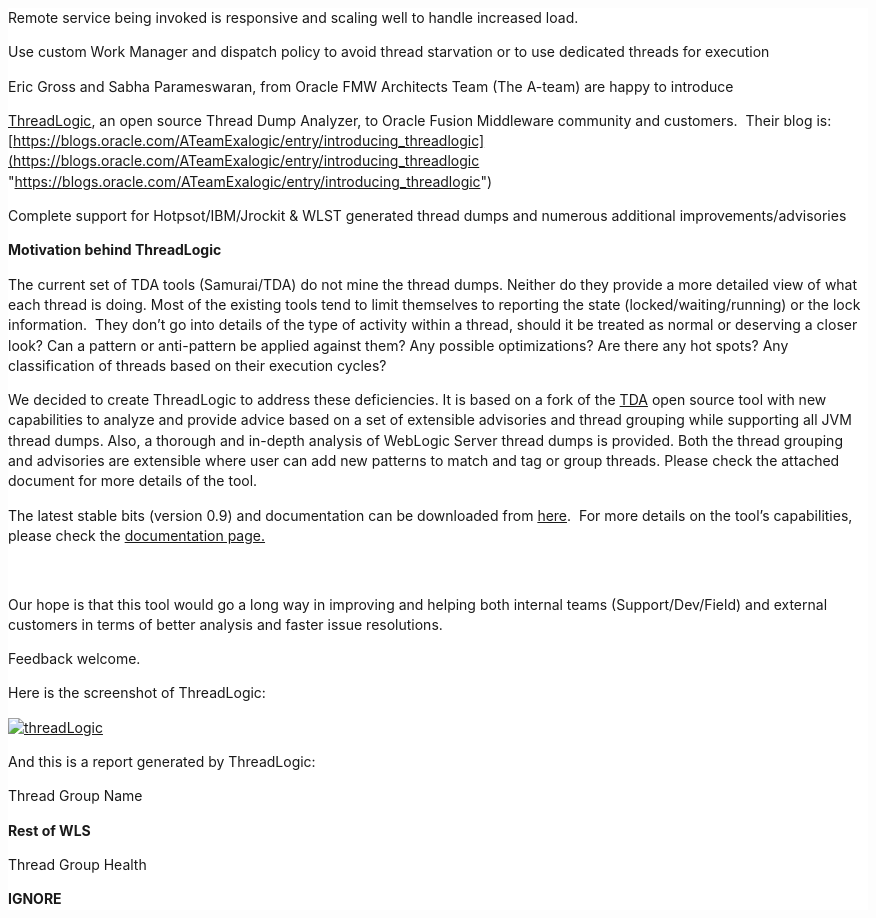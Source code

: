 Remote service being invoked is responsive and scaling well to handle increased load.

Use custom Work Manager and dispatch policy to avoid thread starvation or to use dedicated threads for execution

Eric Gross and Sabha Parameswaran, from Oracle FMW Architects Team (The A-team) are happy to introduce 

[ThreadLogic](http://java.net/projects/threadlogic), an open source Thread Dump Analyzer, to Oracle Fusion Middleware community and customers.  Their blog is: [https://blogs.oracle.com/ATeamExalogic/entry/introducing_threadlogic](https://blogs.oracle.com/ATeamExalogic/entry/introducing_threadlogic "https://blogs.oracle.com/ATeamExalogic/entry/introducing_threadlogic")

<div>
  Complete support for Hotpsot/IBM/Jrockit & WLST generated thread dumps and numerous additional improvements/advisories
</div>

**Motivation behind ThreadLogic**

The current set of TDA tools (Samurai/TDA) do not mine the thread dumps. Neither do they provide a more detailed view of what each thread is doing. Most of the existing tools tend to limit themselves to reporting the state (locked/waiting/running) or the lock information.  They don&#8217;t go into details of the type of activity within a thread, should it be treated as normal or deserving a closer look? Can a pattern or anti-pattern be applied against them? Any possible optimizations? Are there any hot spots? Any classification of threads based on their execution cycles?

We decided to create ThreadLogic to address these deficiencies. It is based on a fork of the [TDA](http://java.net/projects/tda/) open source tool with new capabilities to analyze and provide advice based on a set of extensible advisories and thread grouping while supporting all JVM thread dumps. Also, a thorough and in-depth analysis of WebLogic Server thread dumps is provided. Both the thread grouping and advisories are extensible where user can add new patterns to match and tag or group threads. Please check the attached document for more details of the tool.

The latest stable bits (version 0.9) and documentation can be downloaded from [here](http://java.net/projects/threadlogic/downloads).  For more details on the tool&#8217;s capabilities, please check the [documentation page.](http://java.net/projects/threadlogic/downloads/download/ThreadLogic-v0.9.pdf)

&nbsp;

Our hope is that this tool would go a long way in improving and helping both internal teams (Support/Dev/Field) and external customers in terms of better analysis and faster issue resolutions.

Feedback welcome.

Here is the screenshot of ThreadLogic:

[<img style="background-image: none; padding-left: 0px; padding-right: 0px; display: inline; padding-top: 0px; border: 0px;" title="threadLogic" src="http://www.beansoft.biz/wp-content/uploads/2013/08/threadLogic_thumb.png" alt="threadLogic" width="1339" height="698" border="0" />](http://www.beansoft.biz/wp-content/uploads/2013/08/threadLogic.png)

And this is a report generated by ThreadLogic:

Thread Group Name

**Rest of WLS**

Thread Group Health

**IGNORE** 
